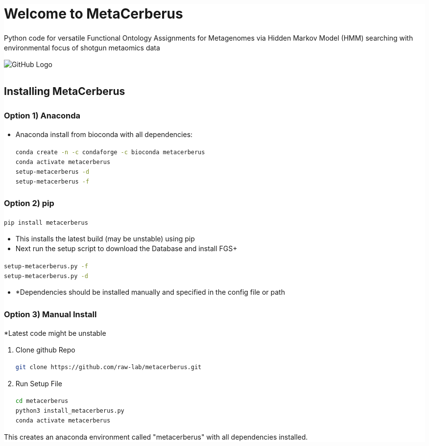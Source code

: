 # Welcome to MetaCerberus

Python code for versatile Functional Ontology Assignments for Metagenomes via Hidden Markov Model (HMM) searching with environmental focus of shotgun metaomics data

![GitHub Logo](cerberus_logo.jpg)

## Installing MetaCerberus

### Option 1) Anaconda

- Anaconda install from bioconda with all dependencies:

    ```bash
    conda create -n -c condaforge -c bioconda metacerberus
    conda activate metacerberus
    setup-metacerberus -d
    setup-metacerberus -f
    ```

### Option 2) pip

```bash
pip install metacerberus
```

- This installs the latest build (may be unstable) using pip
- Next run the setup script to download the Database and install FGS+

```bash
setup-metacerberus.py -f
setup-metacerberus.py -d
```

- *Dependencies should be installed manually and specified in the config file or path

### Option 3) Manual Install

*Latest code might be unstable

1. Clone github Repo

    ```bash
    git clone https://github.com/raw-lab/metacerberus.git
    ```

2. Run Setup File

    ```bash
    cd metacerberus
    python3 install_metacerberus.py
    conda activate metacerberus
    ```

This creates an anaconda environment called "metacerberus" with all dependencies installed.

